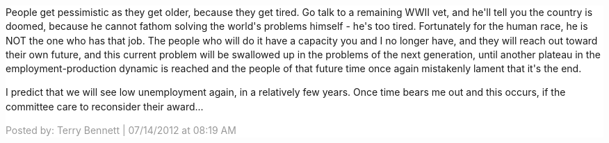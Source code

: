 People get pessimistic as they get older, because they get tired.  Go talk to a remaining WWII vet, and he'll tell you the country is doomed, because he cannot fathom solving the world's problems himself - he's too tired.  Fortunately for the human race, he is NOT the one who has that job.  The people who will do it have a capacity you and I no longer have, and they will reach out toward their own future, and this current problem will be swallowed up in the problems of the next generation, until another plateau in the employment-production dynamic is reached and the people of that future time once again mistakenly lament that it's the end.

I predict that we will see low unemployment again, in a relatively few years.  Once time bears me out and this occurs, if the committee care to reconsider their award...


<span style="color:#999">Posted by: Terry Bennett | 07/14/2012 at 08:19 AM</span>
